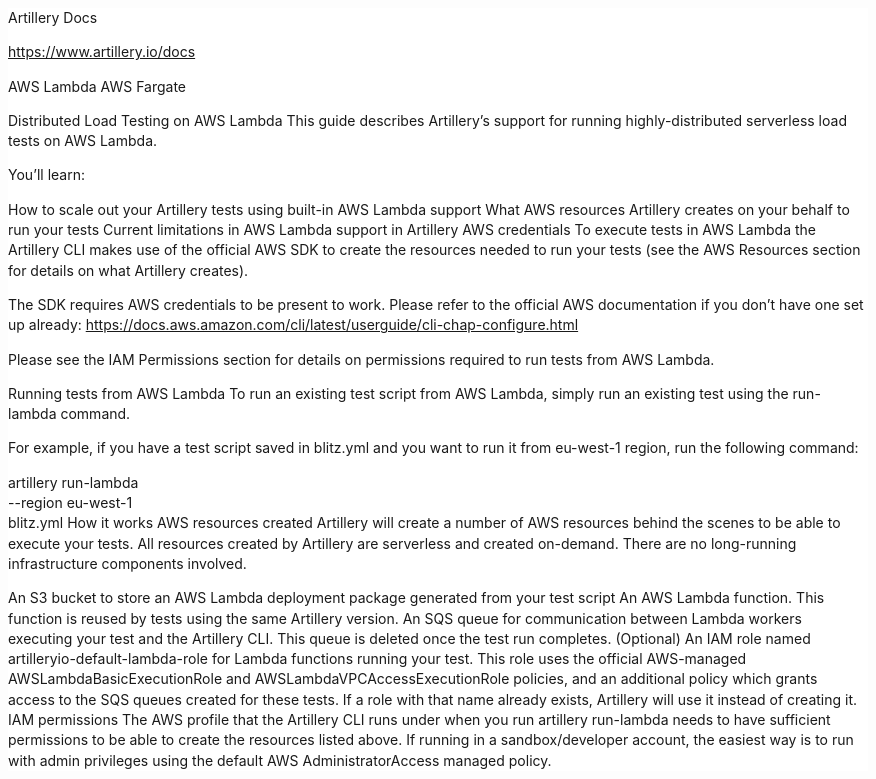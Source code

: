Artillery Docs 

https://www.artillery.io/docs

AWS Lambda
AWS Fargate

Distributed Load Testing on AWS Lambda
This guide describes Artillery’s support for running highly-distributed serverless load tests on AWS Lambda.

You’ll learn:

How to scale out your Artillery tests using built-in AWS Lambda support
What AWS resources Artillery creates on your behalf to run your tests
Current limitations in AWS Lambda support in Artillery
AWS credentials
To execute tests in AWS Lambda the Artillery CLI makes use of the official AWS SDK  to create the resources needed to run your tests (see the AWS Resources section for details on what Artillery creates).

The SDK requires AWS credentials  to be present to work. Please refer to the official AWS documentation if you don’t have one set up already: https://docs.aws.amazon.com/cli/latest/userguide/cli-chap-configure.html 

Please see the IAM Permissions section for details on permissions required to run tests from AWS Lambda.

Running tests from AWS Lambda
To run an existing test script from AWS Lambda, simply run an existing test using the run-lambda command.

For example, if you have a test script saved in blitz.yml and you want to run it from eu-west-1 region, run the following command:


artillery run-lambda \
   --region eu-west-1 \
   blitz.yml
How it works
AWS resources created
Artillery will create a number of AWS resources behind the scenes to be able to execute your tests. All resources created by Artillery are serverless and created on-demand. There are no long-running infrastructure components involved.

An S3 bucket to store an AWS Lambda deployment package generated from your test script
An AWS Lambda function. This function is reused by tests using the same Artillery version.
An SQS queue for communication between Lambda workers executing your test and the Artillery CLI. This queue is deleted once the test run completes.
(Optional) An IAM role named artilleryio-default-lambda-role for Lambda functions running your test. This role uses the official AWS-managed AWSLambdaBasicExecutionRole and AWSLambdaVPCAccessExecutionRole policies, and an additional policy which grants access to the SQS queues created for these tests. If a role with that name already exists, Artillery will use it instead of creating it.
IAM permissions
The AWS profile that the Artillery CLI runs under when you run artillery run-lambda needs to have sufficient permissions to be able to create the resources listed above. If running in a sandbox/developer account, the easiest way is to run with admin privileges using the default AWS AdministratorAccess managed policy.
